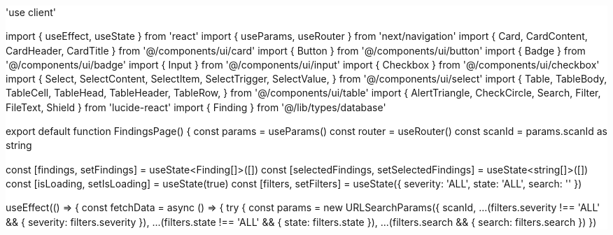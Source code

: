 <file path="app/(dashboard)/scans/[scanId]/findings/page.tsx">
'use client'

import { useEffect, useState } from 'react'
import { useParams, useRouter } from 'next/navigation'
import { Card, CardContent, CardHeader, CardTitle } from '@/components/ui/card'
import { Button } from '@/components/ui/button'
import { Badge } from '@/components/ui/badge'
import { Input } from '@/components/ui/input'
import { Checkbox } from '@/components/ui/checkbox'
import {
  Select,
  SelectContent,
  SelectItem,
  SelectTrigger,
  SelectValue,
} from '@/components/ui/select'
import {
  Table,
  TableBody,
  TableCell,
  TableHead,
  TableHeader,
  TableRow,
} from '@/components/ui/table'
import { 
  AlertTriangle, 
  CheckCircle, 
  Search, 
  Filter,
  FileText,
  Shield
} from 'lucide-react'
import { Finding } from '@/lib/types/database'

export default function FindingsPage() {
  const params = useParams()
  const router = useRouter()
  const scanId = params.scanId as string
  
  const [findings, setFindings] = useState<Finding[]>([])
  const [selectedFindings, setSelectedFindings] = useState<string[]>([])
  const [isLoading, setIsLoading] = useState(true)
  const [filters, setFilters] = useState({
    severity: 'ALL',
    state: 'ALL',
    search: ''
  })

  useEffect(() => {
    const fetchData = async () => {
      try {
        const params = new URLSearchParams({
          scanId,
          ...(filters.severity !== 'ALL' && { severity: filters.severity }),
          ...(filters.state !== 'ALL' && { state: filters.state }),
          ...(filters.search && { search: filters.search })
        })
        